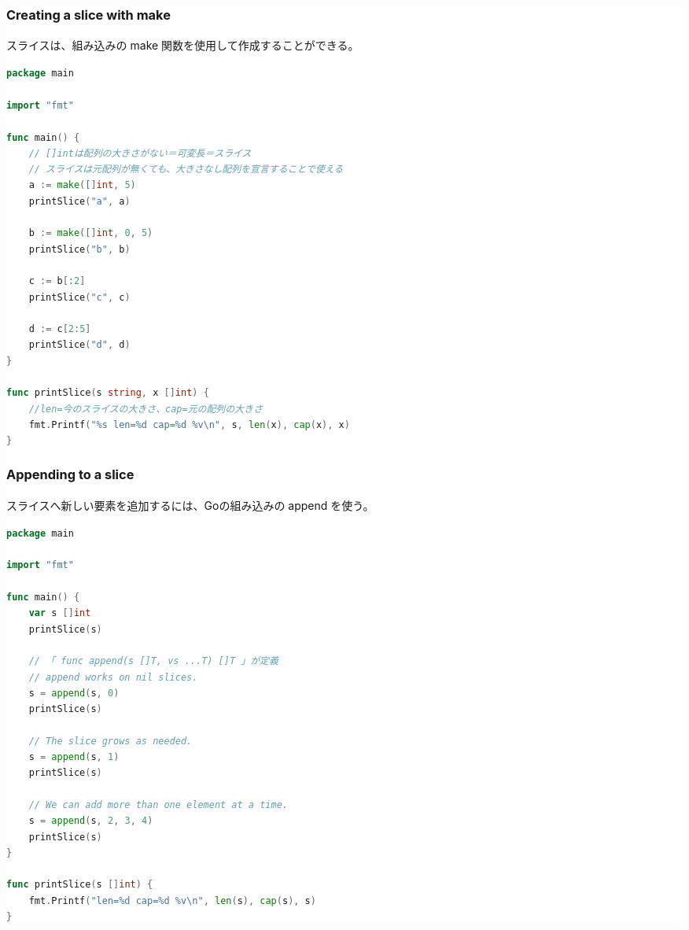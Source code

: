 ### Creating a slice with make
スライスは、組み込みの make 関数を使用して作成することができる。
```go
package main

import "fmt"

func main() {
	// []intは配列の大きさがない＝可変長＝スライス
	// スライスは元配列が無くても、大きさなし配列を宣言することで使える
	a := make([]int, 5)
	printSlice("a", a)

	b := make([]int, 0, 5)
	printSlice("b", b)

	c := b[:2]
	printSlice("c", c)

	d := c[2:5]
	printSlice("d", d)
}

func printSlice(s string, x []int) {
	//len=今のスライスの大きさ、cap=元の配列の大きさ
	fmt.Printf("%s len=%d cap=%d %v\n", s, len(x), cap(x), x)
}
```

### Appending to a slice
スライスへ新しい要素を追加するには、Goの組み込みの append を使う。
```go
package main

import "fmt"

func main() {
	var s []int
	printSlice(s)

	// 「 func append(s []T, vs ...T) []T 」が定義
	// append works on nil slices.
	s = append(s, 0)
	printSlice(s)

	// The slice grows as needed.
	s = append(s, 1)
	printSlice(s)

	// We can add more than one element at a time.
	s = append(s, 2, 3, 4)
	printSlice(s)
}

func printSlice(s []int) {
	fmt.Printf("len=%d cap=%d %v\n", len(s), cap(s), s)
}
```


[^1]: 定期的に読み直す必要がありそう